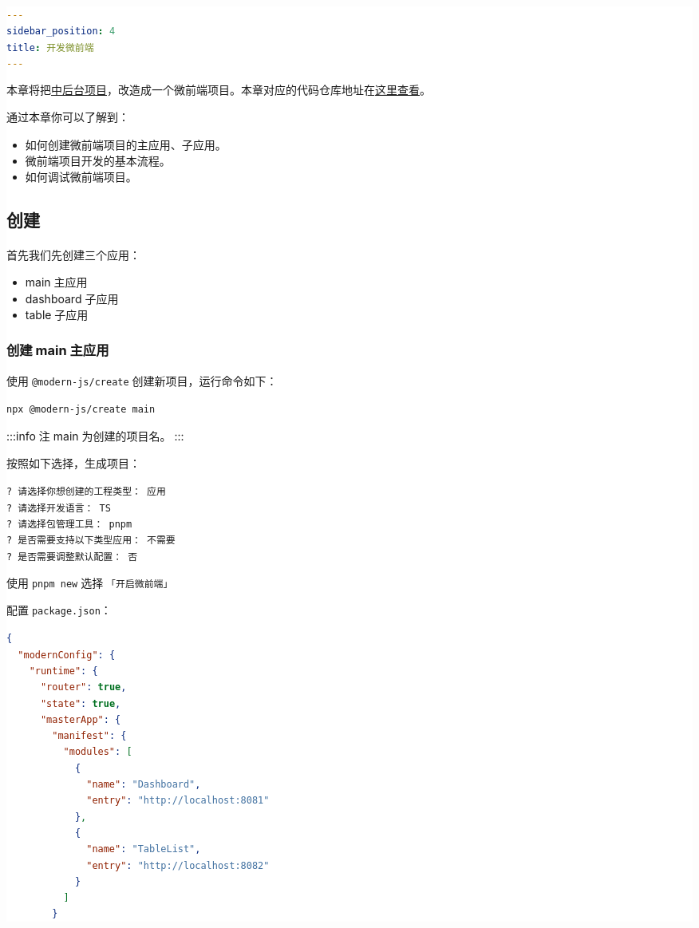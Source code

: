 ```yaml
---
sidebar_position: 4
title: 开发微前端
---
```


本章将把[中后台项目](/docs/start/admin)，改造成一个微前端项目。本章对应的代码仓库地址在[这里查看](https://github.com/modern-js-dev/modern-js-examples/tree/main/quick-start/micro-frontend)。

通过本章你可以了解到：

- 如何创建微前端项目的主应用、子应用。
- 微前端项目开发的基本流程。
- 如何调试微前端项目。

## 创建

首先我们先创建三个应用：

- main 主应用
- dashboard 子应用
- table 子应用

### 创建 main 主应用

使用 `@modern-js/create` 创建新项目，运行命令如下：

```bash
npx @modern-js/create main
```

:::info 注
main 为创建的项目名。
:::

按照如下选择，生成项目：

```bash
? 请选择你想创建的工程类型： 应用
? 请选择开发语言： TS
? 请选择包管理工具： pnpm
? 是否需要支持以下类型应用： 不需要
? 是否需要调整默认配置： 否
```

使用 `pnpm new` 选择 `「开启微前端」`

配置 `package.json`：

```json
{
  "modernConfig": {
    "runtime": {
      "router": true,
      "state": true,
      "masterApp": {
        "manifest": {
          "modules": [
            {
              "name": "Dashboard",
              "entry": "http://localhost:8081"
            },
            {
              "name": "TableList",
              "entry": "http://localhost:8082"
            }
          ]
        }
```